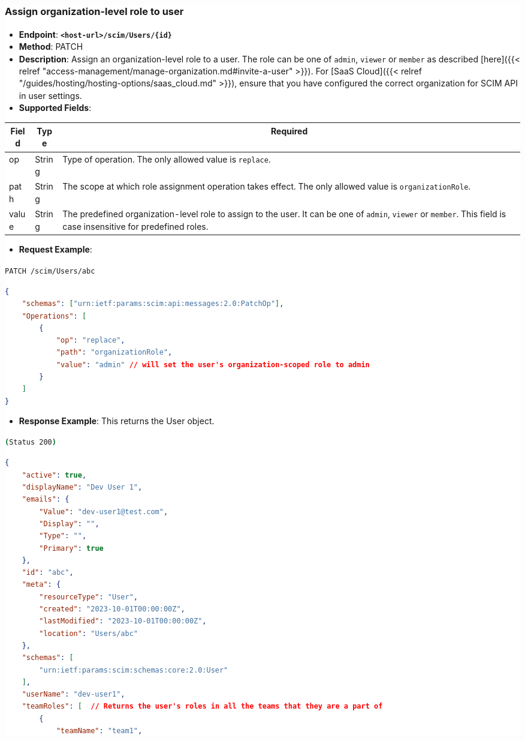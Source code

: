 ### Assign organization-level role to user

- **Endpoint**: **`<host-url>/scim/Users/{id}`**
- **Method**: PATCH
- **Description**: Assign an organization-level role to a user. The role can be one of `admin`, `viewer` or `member` as described [here]({{< relref "access-management/manage-organization.md#invite-a-user" >}}). For [SaaS Cloud]({{< relref "/guides/hosting/hosting-options/saas_cloud.md" >}}), ensure that you have configured the correct organization for SCIM API in user settings.
- **Supported Fields**:

| Field | Type | Required |
| --- | --- | --- |
| op | String | Type of operation. The only allowed value is `replace`. |
| path | String | The scope at which role assignment operation takes effect. The only allowed value is `organizationRole`. |
| value | String | The predefined organization-level role to assign to the user. It can be one of `admin`, `viewer` or `member`. This field is case insensitive for predefined roles. |
- **Request Example**:

```bash
PATCH /scim/Users/abc
```

```json
{
    "schemas": ["urn:ietf:params:scim:api:messages:2.0:PatchOp"],
    "Operations": [
        {
            "op": "replace",
            "path": "organizationRole",
            "value": "admin" // will set the user's organization-scoped role to admin
        }
    ]
}
```

- **Response Example**:
This returns the User object.

```bash
(Status 200)
```

```json
{
    "active": true,
    "displayName": "Dev User 1",
    "emails": {
        "Value": "dev-user1@test.com",
        "Display": "",
        "Type": "",
        "Primary": true
    },
    "id": "abc",
    "meta": {
        "resourceType": "User",
        "created": "2023-10-01T00:00:00Z",
        "lastModified": "2023-10-01T00:00:00Z",
        "location": "Users/abc"
    },
    "schemas": [
        "urn:ietf:params:scim:schemas:core:2.0:User"
    ],
    "userName": "dev-user1",
    "teamRoles": [  // Returns the user's roles in all the teams that they are a part of
        {
            "teamName": "team1",
```
